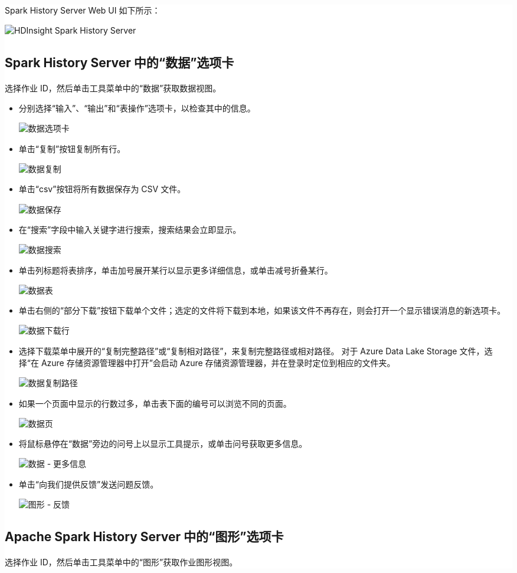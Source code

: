 Spark History Server Web UI 如下所示：

![HDInsight Spark History Server](./media/apache-azure-spark-history-server/hdinsight-spark-history-server.png)


## <a name="data-tab-in-spark-history-server"></a>Spark History Server 中的“数据”选项卡
选择作业 ID，然后单击工具菜单中的“数据”获取数据视图。

+ 分别选择“输入”、“输出”和“表操作”选项卡，以检查其中的信息。

    ![数据选项卡](./media/apache-azure-spark-history-server/sparkui-data-tabs.png)

+ 单击“复制”按钮复制所有行。

    ![数据复制](./media/apache-azure-spark-history-server/sparkui-data-copy.png)

+ 单击“csv”按钮将所有数据保存为 CSV 文件。

    ![数据保存](./media/apache-azure-spark-history-server/sparkui-data-save.png)

+ 在“搜索”字段中输入关键字进行搜索，搜索结果会立即显示。

    ![数据搜索](./media/apache-azure-spark-history-server/sparkui-data-search.png)

+ 单击列标题将表排序，单击加号展开某行以显示更多详细信息，或单击减号折叠某行。

    ![数据表](./media/apache-azure-spark-history-server/sparkui-data-table.png)

+ 单击右侧的“部分下载”按钮下载单个文件；选定的文件将下载到本地，如果该文件不再存在，则会打开一个显示错误消息的新选项卡。

    ![数据下载行](./media/apache-azure-spark-history-server/sparkui-data-download-row.png)

+ 选择下载菜单中展开的“复制完整路径”或“复制相对路径”，来复制完整路径或相对路径。 对于 Azure Data Lake Storage 文件，选择“在 Azure 存储资源管理器中打开”会启动 Azure 存储资源管理器，并在登录时定位到相应的文件夹。

    ![数据复制路径](./media/apache-azure-spark-history-server/sparkui-data-copy-path.png)

+ 如果一个页面中显示的行数过多，单击表下面的编号可以浏览不同的页面。 

    ![数据页](./media/apache-azure-spark-history-server/sparkui-data-page.png)

+ 将鼠标悬停在“数据”旁边的问号上以显示工具提示，或单击问号获取更多信息。

    ![数据 - 更多信息](./media/apache-azure-spark-history-server/sparkui-data-more-info.png)

+ 单击“向我们提供反馈”发送问题反馈。

    ![图形 - 反馈](./media/apache-azure-spark-history-server/sparkui-graph-feedback.png)


## <a name="graph-tab-in-apache-spark-history-server"></a>Apache Spark History Server 中的“图形”选项卡
选择作业 ID，然后单击工具菜单中的“图形”获取作业图形视图。
